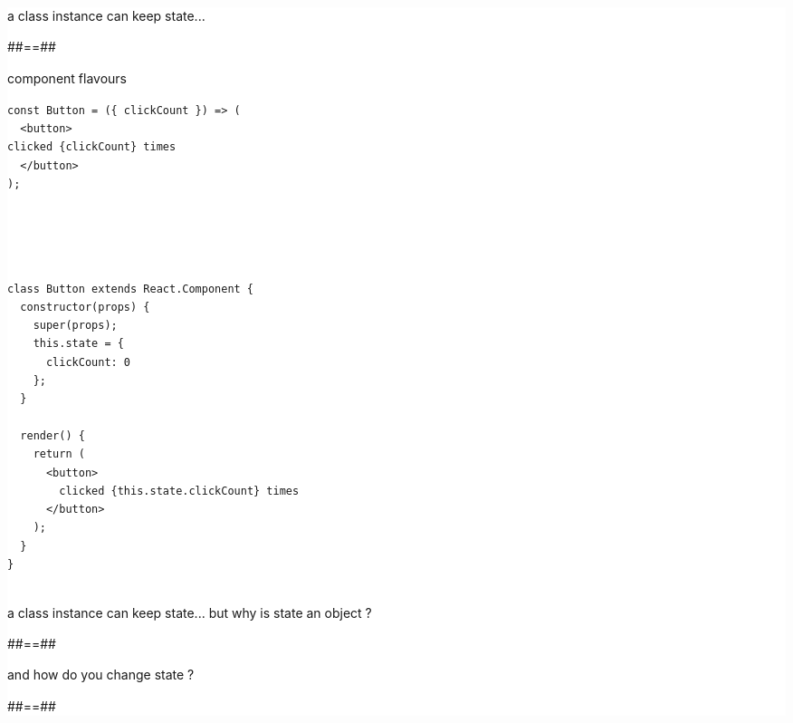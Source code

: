 a class instance can keep state...


##==##


component flavours






```
const Button = ({ clickCount }) => (
  <button>
clicked {clickCount} times
  </button>
);





```

```
class Button extends React.Component {
  constructor(props) {
    super(props);
    this.state = {
      clickCount: 0
    };
  }

  render() {
    return (
      <button>
        clicked {this.state.clickCount} times
      </button>
    );
  }
}


```

a class instance can keep state...
but why is state an object ?


##==##





and how do you change state ?


##==##
